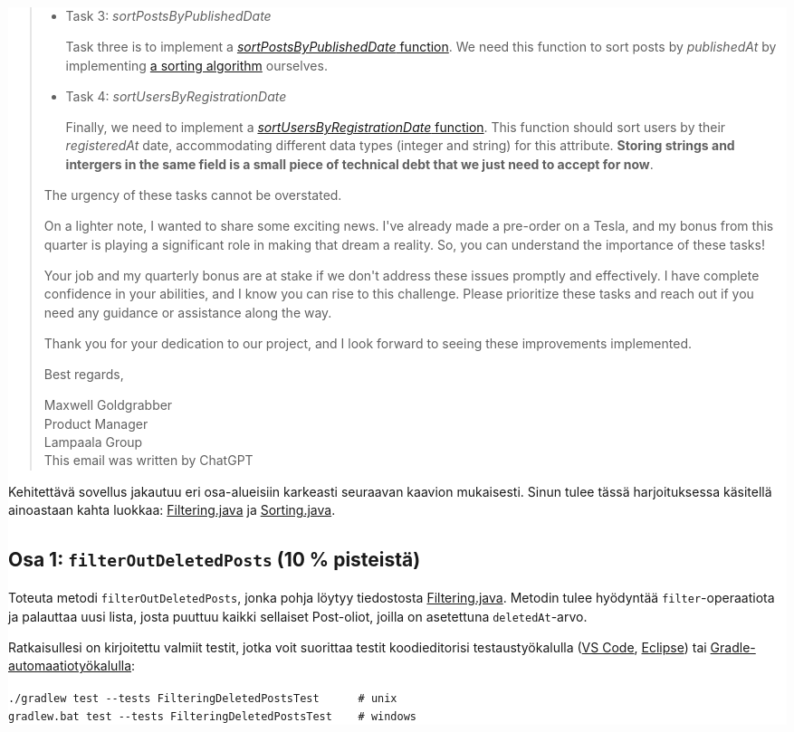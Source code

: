 > * Task 3: *sortPostsByPublishedDate*
>
>   Task three is to implement a [*sortPostsByPublishedDate* function](./src/sorting.ts). We need this function to sort posts by *publishedAt* by implementing [a sorting algorithm](https://en.wikipedia.org/wiki/Sorting_algorithm) ourselves.
>
> * Task 4: *sortUsersByRegistrationDate*
>
>   Finally, we need to implement a [*sortUsersByRegistrationDate* function](./src/sorting.ts). This function should sort users by their *registeredAt* date, accommodating different data types (integer and string) for this attribute. **Storing strings and intergers in the same field is a small piece of technical debt that we just need to accept for now**.
>
> The urgency of these tasks cannot be overstated.
>
> On a lighter note, I wanted to share some exciting news. I've already made a pre-order on a Tesla, and my bonus from this quarter is playing a significant role in making that dream a reality. So, you can understand the importance of these tasks!
>
> Your job and my quarterly bonus are at stake if we don't address these issues promptly and effectively. I have complete confidence in your abilities, and I know you can rise to this challenge. Please prioritize these tasks and reach out if you need any guidance or assistance along the way.
>
> Thank you for your dedication to our project, and I look forward to seeing these improvements implemented.
>
> Best regards,
>
> Maxwell Goldgrabber<br/>
> Product Manager<br/>
> Lampaala Group<br/>
> This email was written by ChatGPT

Kehitettävä sovellus jakautuu eri osa-alueisiin karkeasti seuraavan kaavion mukaisesti. Sinun tulee tässä harjoituksessa käsitellä ainoastaan kahta luokkaa: [Filtering.java](./src/main/java/exercise/Filtering.java) ja [Sorting.java](./src/main/java/exercise/Sorting.java).

## Osa 1: `filterOutDeletedPosts` (10 % pisteistä)

Toteuta metodi `filterOutDeletedPosts`, jonka pohja löytyy tiedostosta [Filtering.java](./src/main/java/exercise/Filtering.java). Metodin tulee hyödyntää `filter`-operaatiota ja palauttaa uusi lista, josta puuttuu kaikki sellaiset Post-oliot, joilla on asetettuna `deletedAt`-arvo.

Ratkaisullesi on kirjoitettu valmiit testit, jotka voit suorittaa testit koodieditorisi testaustyökalulla ([VS Code](https://code.visualstudio.com/docs/java/java-testing), [Eclipse](https://www.vogella.com/tutorials/JUnitEclipse/article.html)) tai [Gradle-automaatiotyökalulla](https://docs.gradle.org/current/userguide/java_testing.html):

```
./gradlew test --tests FilteringDeletedPostsTest      # unix
gradlew.bat test --tests FilteringDeletedPostsTest    # windows
```
